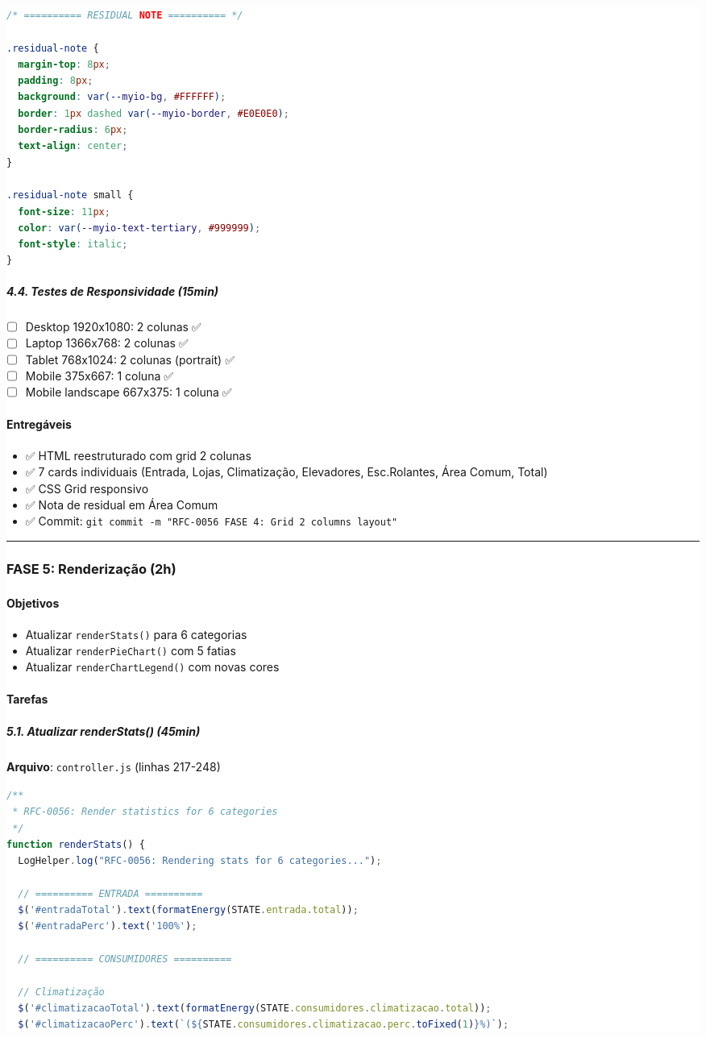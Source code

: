 ```css
/* ========== RESIDUAL NOTE ========== */

.residual-note {
  margin-top: 8px;
  padding: 8px;
  background: var(--myio-bg, #FFFFFF);
  border: 1px dashed var(--myio-border, #E0E0E0);
  border-radius: 6px;
  text-align: center;
}

.residual-note small {
  font-size: 11px;
  color: var(--myio-text-tertiary, #999999);
  font-style: italic;
}
```

##### 4.4. Testes de Responsividade (15min)

- [ ] Desktop 1920x1080: 2 colunas ✅
- [ ] Laptop 1366x768: 2 colunas ✅
- [ ] Tablet 768x1024: 2 colunas (portrait) ✅
- [ ] Mobile 375x667: 1 coluna ✅
- [ ] Mobile landscape 667x375: 1 coluna ✅

#### Entregáveis
- ✅ HTML reestruturado com grid 2 colunas
- ✅ 7 cards individuais (Entrada, Lojas, Climatização, Elevadores, Esc.Rolantes, Área Comum, Total)
- ✅ CSS Grid responsivo
- ✅ Nota de residual em Área Comum
- ✅ Commit: `git commit -m "RFC-0056 FASE 4: Grid 2 columns layout"`

---

### FASE 5: Renderização (2h)

#### Objetivos
- Atualizar `renderStats()` para 6 categorias
- Atualizar `renderPieChart()` com 5 fatias
- Atualizar `renderChartLegend()` com novas cores

#### Tarefas

##### 5.1. Atualizar renderStats() (45min)

**Arquivo**: `controller.js` (linhas 217-248)

```javascript
/**
 * RFC-0056: Render statistics for 6 categories
 */
function renderStats() {
  LogHelper.log("RFC-0056: Rendering stats for 6 categories...");

  // ========== ENTRADA ==========
  $('#entradaTotal').text(formatEnergy(STATE.entrada.total));
  $('#entradaPerc').text('100%');

  // ========== CONSUMIDORES ==========

  // Climatização
  $('#climatizacaoTotal').text(formatEnergy(STATE.consumidores.climatizacao.total));
  $('#climatizacaoPerc').text(`(${STATE.consumidores.climatizacao.perc.toFixed(1)}%)`);

```